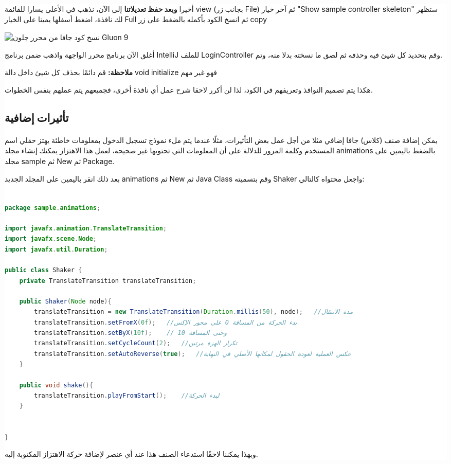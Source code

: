 أخيرا **وبعد حفظ تعديلاتنا** إلى الآن، نذهب في الأعلى يسارا للقائمة view (بجانب زر File) ثم آخر خيار "Show sample controller skeleton" ستظهر لك نافذة، اضغط أسفلها يمينا على الخيار Full ثم انسخ الكود بأكمله بالضغط على زر copy

![نسخ كود جافا من محرر جلون Gluon 9](https://raw.githubusercontent.com/Mulham/Java-Project/images/images/gluon-sample-skeleton.png)

أغلق الآن برنامج محرر الواجهة واذهب ضمن برنامج IntelliJ للملف LoginController وقم بتحديد كل شيئ فيه وحذفه ثم لصق ما نسخته بدلا منه، وتم.

**ملاحظة:** قم دائمًا بحذف كل شيئ داخل دالة void initialize فهو غير مهم

هكذا يتم تصميم النوافذ وتعريفهم في الكود، لذا لن أكرر لاحقا شرح عمل أي نافذة أخرى، فجميعهم يتم عملهم بنفس الخطوات.

## تأثيرات إضافية

يمكن إضافة صنف (كلاس) جافا إضافي مثلا من أجل عمل بعض التأثيرات، مثلًا عندما يتم ملء نموذج تسجيل الدخول بمعلومات خاطئة يهتز حقلي اسم المستخدم وكلمة المرور للدلالة على أن المعلومات التي تحتويها غير صحيحة، لعمل هذا الاهتزاز يمكنك إنشاء مجلد animations بالضغط باليمين على مجلد sample ثم New ثم Package.

بعد ذلك انقر باليمين على المجلد الجديد animations ثم New ثم Java Class وقم بتسميته Shaker واجعل محتواه كالتالي:


```java

package sample.animations;

import javafx.animation.TranslateTransition;
import javafx.scene.Node;
import javafx.util.Duration;

public class Shaker {
    private TranslateTransition translateTransition;

    public Shaker(Node node){
        translateTransition = new TranslateTransition(Duration.millis(50), node);   //مدة الانتقال
        translateTransition.setFromX(0f);   //بدء الحركة من المسافة 0 على محور الإكس
        translateTransition.setByX(10f);    // وحتى المسافة 10
        translateTransition.setCycleCount(2);   //تكرار الهزة مرتين
        translateTransition.setAutoReverse(true);   //عكس العملية لعودة الحقول لمكانها الأصلي في النهاية
    }

    public void shake(){
        translateTransition.playFromStart();    //لبدء الحركة
    }


}
```


وبهذا يمكننا لاحقًا استدعاء الصنف هذا عند أي عنصر لإضافة حركة الاهتزاز المكتوبة إليه.
